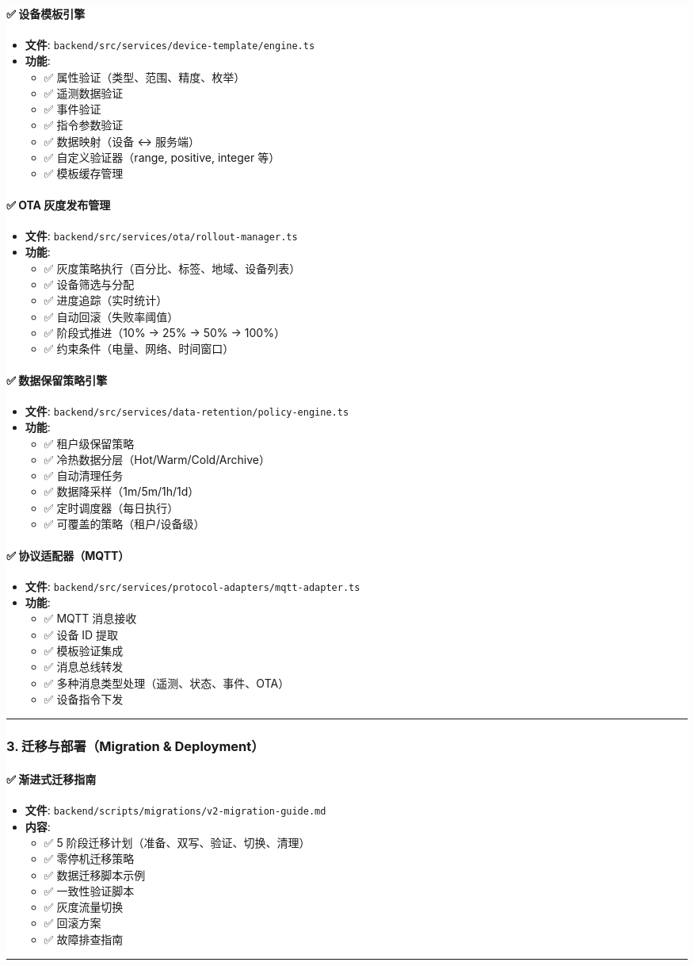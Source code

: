 #### ✅ 设备模板引擎
- **文件**: `backend/src/services/device-template/engine.ts`
- **功能**:
  - ✅ 属性验证（类型、范围、精度、枚举）
  - ✅ 遥测数据验证
  - ✅ 事件验证
  - ✅ 指令参数验证
  - ✅ 数据映射（设备 ↔ 服务端）
  - ✅ 自定义验证器（range, positive, integer 等）
  - ✅ 模板缓存管理

#### ✅ OTA 灰度发布管理
- **文件**: `backend/src/services/ota/rollout-manager.ts`
- **功能**:
  - ✅ 灰度策略执行（百分比、标签、地域、设备列表）
  - ✅ 设备筛选与分配
  - ✅ 进度追踪（实时统计）
  - ✅ 自动回滚（失败率阈值）
  - ✅ 阶段式推进（10% → 25% → 50% → 100%）
  - ✅ 约束条件（电量、网络、时间窗口）

#### ✅ 数据保留策略引擎
- **文件**: `backend/src/services/data-retention/policy-engine.ts`
- **功能**:
  - ✅ 租户级保留策略
  - ✅ 冷热数据分层（Hot/Warm/Cold/Archive）
  - ✅ 自动清理任务
  - ✅ 数据降采样（1m/5m/1h/1d）
  - ✅ 定时调度器（每日执行）
  - ✅ 可覆盖的策略（租户/设备级）

#### ✅ 协议适配器（MQTT）
- **文件**: `backend/src/services/protocol-adapters/mqtt-adapter.ts`
- **功能**:
  - ✅ MQTT 消息接收
  - ✅ 设备 ID 提取
  - ✅ 模板验证集成
  - ✅ 消息总线转发
  - ✅ 多种消息类型处理（遥测、状态、事件、OTA）
  - ✅ 设备指令下发

---

### 3. 迁移与部署（Migration & Deployment）

#### ✅ 渐进式迁移指南
- **文件**: `backend/scripts/migrations/v2-migration-guide.md`
- **内容**:
  - ✅ 5 阶段迁移计划（准备、双写、验证、切换、清理）
  - ✅ 零停机迁移策略
  - ✅ 数据迁移脚本示例
  - ✅ 一致性验证脚本
  - ✅ 灰度流量切换
  - ✅ 回滚方案
  - ✅ 故障排查指南

---